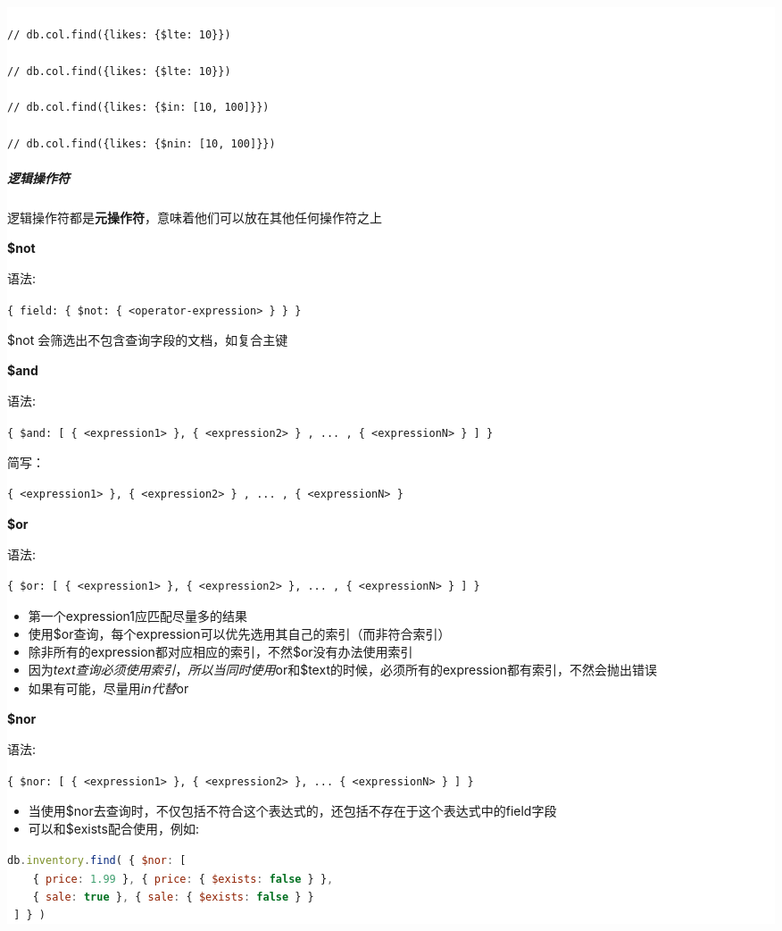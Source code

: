 ```

// db.col.find({likes: {$lte: 10}})

// db.col.find({likes: {$lte: 10}})

// db.col.find({likes: {$in: [10, 100]}})

// db.col.find({likes: {$nin: [10, 100]}})
```

##### 逻辑操作符

逻辑操作符都是**元操作符**，意味着他们可以放在其他任何操作符之上

**$not** 

 语法: 

`{ field: { $not: { <operator-expression> } } }`

$not 会筛选出不包含查询字段的文档，如复合主键

**$and**

语法: 

`{ $and: [ { <expression1> }, { <expression2> } , ... , { <expressionN> } ] }`

简写：

`{ <expression1> }, { <expression2> } , ... , { <expressionN> }` 

**$or**

语法: 

`{ $or: [ { <expression1> }, { <expression2> }, ... , { <expressionN> } ] }`

- 第一个expression1应匹配尽量多的结果
- 使用$or查询，每个expression可以优先选用其自己的索引（而非符合索引）
- 除非所有的expression都对应相应的索引，不然$or没有办法使用索引
- 因为$text查询必须使用索引，所以当同时使用$or和$text的时候，必须所有的expression都有索引，不然会抛出错误
- 如果有可能，尽量用$in代替$or

**$nor**

语法: 

`{ $nor: [ { <expression1> }, { <expression2> }, ... { <expressionN> } ] }`

- 当使用$nor去查询时，不仅包括不符合这个表达式的，还包括不存在于这个表达式中的field字段
- 可以和$exists配合使用，例如:

```javascript
db.inventory.find( { $nor: [ 
    { price: 1.99 }, { price: { $exists: false } }, 
    { sale: true }, { sale: { $exists: false } }
 ] } )
```
